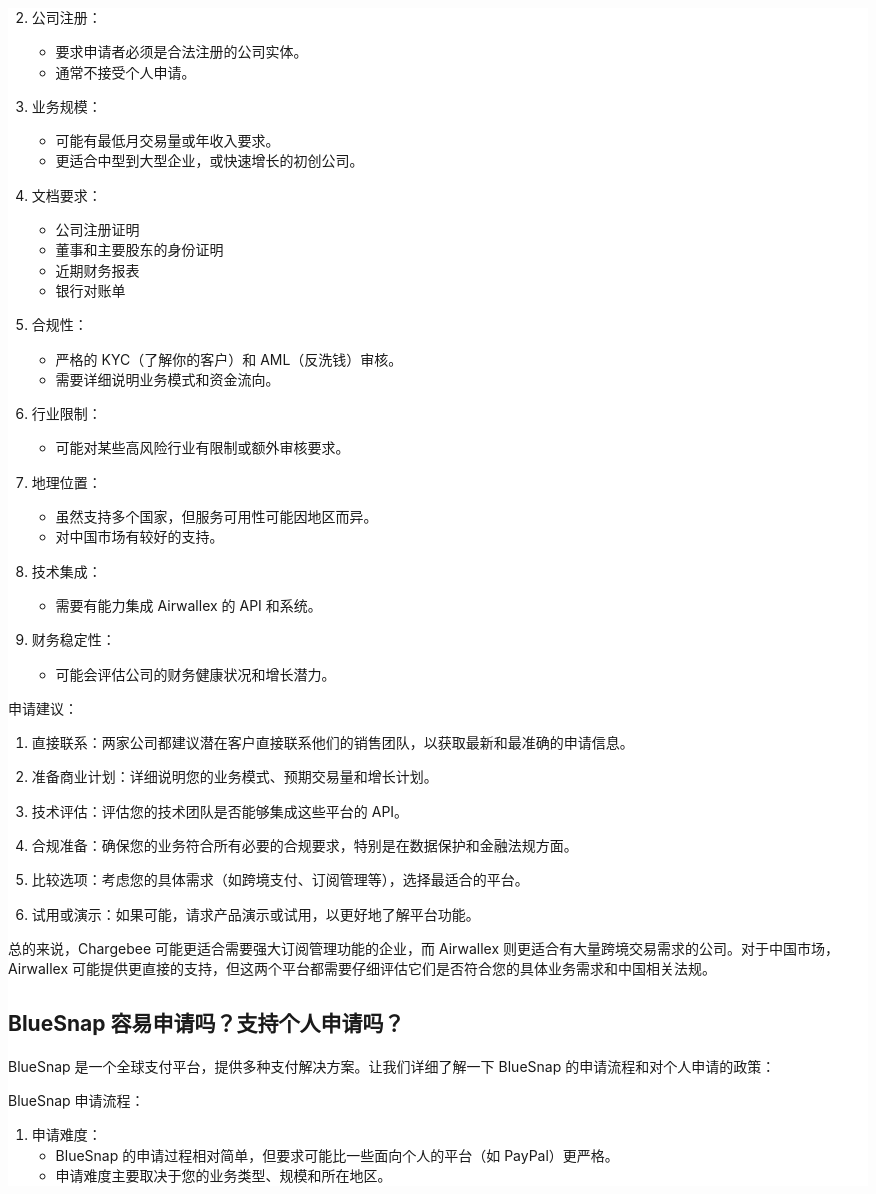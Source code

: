2. 公司注册：
   - 要求申请者必须是合法注册的公司实体。
   - 通常不接受个人申请。

3. 业务规模：
   - 可能有最低月交易量或年收入要求。
   - 更适合中型到大型企业，或快速增长的初创公司。

4. 文档要求：
   - 公司注册证明
   - 董事和主要股东的身份证明
   - 近期财务报表
   - 银行对账单

5. 合规性：
   - 严格的 KYC（了解你的客户）和 AML（反洗钱）审核。
   - 需要详细说明业务模式和资金流向。

6. 行业限制：
   - 可能对某些高风险行业有限制或额外审核要求。

7. 地理位置：
   - 虽然支持多个国家，但服务可用性可能因地区而异。
   - 对中国市场有较好的支持。

8. 技术集成：
   - 需要有能力集成 Airwallex 的 API 和系统。

9. 财务稳定性：
   - 可能会评估公司的财务健康状况和增长潜力。

申请建议：

1. 直接联系：两家公司都建议潜在客户直接联系他们的销售团队，以获取最新和最准确的申请信息。

2. 准备商业计划：详细说明您的业务模式、预期交易量和增长计划。

3. 技术评估：评估您的技术团队是否能够集成这些平台的 API。

4. 合规准备：确保您的业务符合所有必要的合规要求，特别是在数据保护和金融法规方面。

5. 比较选项：考虑您的具体需求（如跨境支付、订阅管理等），选择最适合的平台。

6. 试用或演示：如果可能，请求产品演示或试用，以更好地了解平台功能。

总的来说，Chargebee 可能更适合需要强大订阅管理功能的企业，而 Airwallex 则更适合有大量跨境交易需求的公司。对于中国市场，Airwallex 可能提供更直接的支持，但这两个平台都需要仔细评估它们是否符合您的具体业务需求和中国相关法规。




## BlueSnap  容易申请吗？支持个人申请吗？


BlueSnap 是一个全球支付平台，提供多种支付解决方案。让我们详细了解一下 BlueSnap 的申请流程和对个人申请的政策：

BlueSnap 申请流程：

1. 申请难度：
   - BlueSnap 的申请过程相对简单，但要求可能比一些面向个人的平台（如 PayPal）更严格。
   - 申请难度主要取决于您的业务类型、规模和所在地区。
